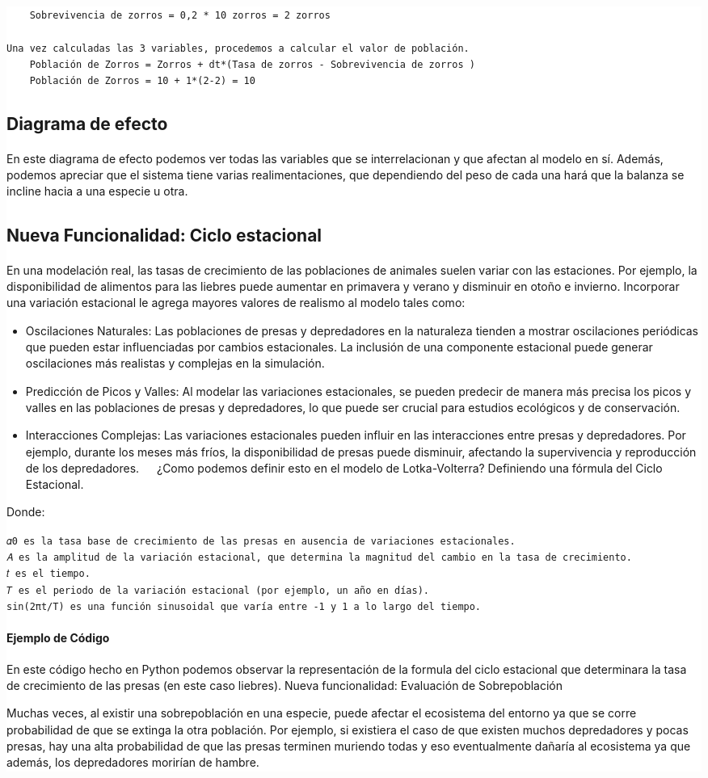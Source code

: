         Sobrevivencia de zorros = 0,2 * 10 zorros = 2 zorros
 
    Una vez calculadas las 3 variables, procedemos a calcular el valor de población.
        Población de Zorros = Zorros + dt*(Tasa de zorros - Sobrevivencia de zorros )
        Población de Zorros = 10 + 1*(2-2) = 10

## Diagrama de efecto

En este diagrama de efecto podemos ver todas las variables que se interrelacionan y que afectan al modelo en sí. Además, podemos apreciar que el sistema tiene varias realimentaciones, que dependiendo del peso de cada una hará que la balanza se incline hacia a una especie u otra.
 
## Nueva Funcionalidad: Ciclo estacional

En una modelación real, las tasas de crecimiento de las poblaciones de animales suelen variar con las estaciones. Por ejemplo, la disponibilidad de alimentos para las liebres puede aumentar en primavera y verano y disminuir en otoño e invierno. Incorporar una variación estacional le agrega mayores valores de realismo al modelo tales como:

* Oscilaciones Naturales: Las poblaciones de presas y depredadores en la naturaleza tienden a mostrar oscilaciones periódicas que pueden estar influenciadas por cambios estacionales. La inclusión de una componente estacional puede generar oscilaciones más realistas y complejas en la simulación.

* Predicción de Picos y Valles: Al modelar las variaciones estacionales, se pueden predecir de manera más precisa los picos y valles en las poblaciones de presas y depredadores, lo que puede ser crucial para estudios ecológicos y de conservación.

* Interacciones Complejas: Las variaciones estacionales pueden influir en las interacciones entre presas y depredadores. Por ejemplo, durante los meses más fríos, la disponibilidad de presas puede disminuir, afectando la supervivencia y reproducción de los depredadores.
 
¿Como podemos definir esto en el modelo de Lotka-Volterra? Definiendo una fórmula del Ciclo Estacional.
 
Donde:

    𝛼0 es la tasa base de crecimiento de las presas en ausencia de variaciones estacionales.
    𝐴 es la amplitud de la variación estacional, que determina la magnitud del cambio en la tasa de crecimiento.
    𝑡 es el tiempo.
    𝑇 es el periodo de la variación estacional (por ejemplo, un año en días).
    sin(2πt/T) es una función sinusoidal que varía entre -1 y 1 a lo largo del tiempo.

#### Ejemplo de Código

En este código hecho en Python podemos observar la representación de la formula del ciclo estacional que determinara la tasa de crecimiento de las presas (en este caso liebres).
Nueva funcionalidad: Evaluación de Sobrepoblación

Muchas veces, al existir una sobrepoblación en una especie, puede afectar el ecosistema del entorno ya que se corre probabilidad de que se extinga la otra población. Por ejemplo, si existiera el caso de que existen muchos depredadores y pocas presas, hay una alta probabilidad de que las presas terminen muriendo todas y eso eventualmente dañaría al ecosistema ya que además, los depredadores morirían de hambre.
